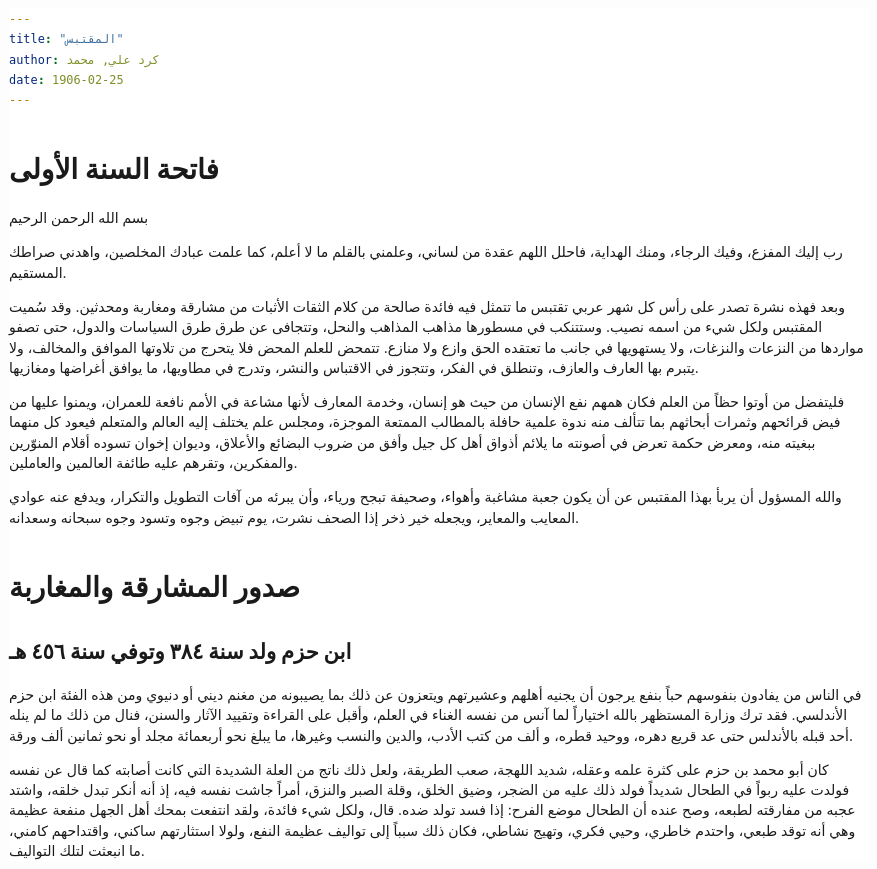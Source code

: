 ```yaml
---
title: "المقتبس"
author: كرد علي, محمد
date: 1906-02-25
---
```


 

#  فاتحة السنة الأولى 


 بسم الله الرحمن الرحيم 

 رب إليك المفزع، وفيك الرجاء، ومنك الهداية، فاحلل اللهم عقدة من لساني، وعلمني بالقلم ما لا أعلم، كما علمت عبادك المخلصين، واهدني صراطك المستقيم. 

 وبعد فهذه نشرة تصدر على رأس كل شهر عربي تقتبس ما تتمثل فيه فائدة صالحة من كلام الثقات الأثبات من مشارقة ومغاربة ومحدثين. وقد سُميت المقتبس ولكل شيء من اسمه نصيب. وستتنكب في مسطورها مذاهب المذاهب والنحل، وتتجافى عن طرق طرق السياسات والدول، حتى تصفو مواردها من النزعات والنزغات، ولا يستهويها في جانب ما تعتقده الحق وازع ولا منازع. تتمحض للعلم المحض فلا يتحرج من تلاوتها الموافق والمخالف، ولا يتبرم بها العارف والعازف، وتنطلق في الفكر، وتتجوز في الاقتباس والنشر، وتدرج في مطاويها، ما يوافق أغراضها ومغازيها. 
 
 فليتفضل من أوتوا حظاً من العلم فكان همهم نفع الإنسان من حيث هو إنسان، وخدمة المعارف لأنها مشاعة في الأمم نافعة للعمران، ويمنوا عليها من فيض قرائحهم وثمرات أبحاثهم بما تتألف منه ندوة علمية حافلة بالمطالب الممتعة الموجزة، ومجلس علم يختلف إليه العالم والمتعلم فيعود كل منهما ببغيته منه، ومعرض حكمة تعرض في أصونته ما يلائم أذواق أهل كل جيل وأفق من ضروب البضائع والأعلاق، وديوان إخوان تسوده أقلام المنوّرين والمفكرين، وتقرهم عليه طائفة العالمين والعاملين. 

 والله المسؤول أن يربأ بهذا المقتبس عن أن يكون جعبة مشاغبة وأهواء، وصحيفة تبجح ورياء، وأن يبرئه من آفات التطويل والتكرار، ويدفع عنه عوادي المعايب والمعاير، ويجعله خير ذخر إذا الصحف نشرت، يوم تبيض وجوه وتسود وجوه سبحانه وسعدانه. 
 

#  صدور المشارقة والمغاربة 



##  ابن حزم   ولد سنة  ٣٨٤  وتوفي سنة  ٤٥٦  هـ 


 في الناس من يفادون بنفوسهم حباً بنفع يرجون أن يجنيه أهلهم وعشيرتهم ويتعزون عن ذلك بما يصيبونه من مغنم ديني أو دنيوي ومن هذه الفئة ابن حزم الأندلسي. فقد ترك وزارة المستظهر بالله اختياراً لما آنس من نفسه الغناء في العلم، وأقبل على القراءة وتقييد الآثار والسنن، فنال من ذلك ما لم ينله  أحد  قبله بالأندلس حتى عد قريع دهره، ووحيد قطره، و  ألف  من   كتب الأدب، والدين والنسب وغيرها، ما يبلغ نحو  أربعمائة  مجلد أو نحو  ثمانين  ألف  ورقة. 

 كان أبو محمد بن حزم على كثرة علمه وعقله، شديد اللهجة، صعب الطريقة، ولعل ذلك ناتج من العلة الشديدة التي كانت أصابته كما قال عن نفسه فولدت عليه ربواً في الطحال شديداً فولد ذلك عليه من الضجر، وضيق الخلق، وقلة الصبر والنزق، أمراً جاشت نفسه فيه، إذ أنه أنكر تبدل خلقه، واشتد عجبه من مفارقته لطبعه، وصح عنده أن الطحال موضع الفرح: إذا فسد تولد ضده. قال، ولكل شيء فائدة، ولقد انتفعت بمحك أهل الجهل منفعة عظيمة وهي أنه توقد طبعي، واحتدم خاطري، وحيي فكري، وتهيج نشاطي، فكان ذلك سبباً إلى تواليف عظيمة النفع، ولولا استثارتهم ساكني، واقتداحهم كامني، ما انبعثت لتلك التواليف. 

